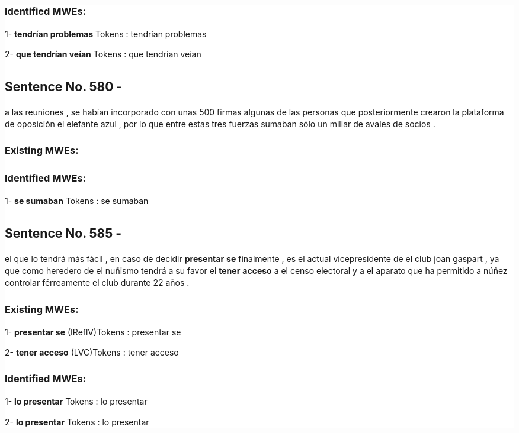 
### Identified MWEs: 
1- **tendrían problemas** Tokens : 
tendrían
problemas


2- **que tendrían veían** Tokens : 
que
tendrían
veían



## Sentence No. 580 - 
a las reuniones , se habían incorporado con unas 500 firmas algunas de las personas que posteriormente crearon la plataforma de oposición el elefante azul , por lo que entre estas tres fuerzas sumaban sólo un millar de avales de socios . 
### Existing MWEs: 
### Identified MWEs: 
1- **se sumaban** Tokens : 
se
sumaban



## Sentence No. 585 - 
el que lo tendrá más fácil , en caso de decidir **presentar** **se** finalmente , es el actual vicepresidente de el club joan gaspart , ya que como heredero de el nuñismo tendrá a su favor el **tener** **acceso** a el censo electoral y a el aparato que ha permitido a núñez controlar férreamente el club durante 22 años . 
### Existing MWEs: 
1- **presentar se** (IReflV)Tokens : 
presentar
se


2- **tener acceso** (LVC)Tokens : 
tener
acceso


### Identified MWEs: 
1- **lo presentar** Tokens : 
lo
presentar


2- **lo presentar** Tokens : 
lo
presentar

